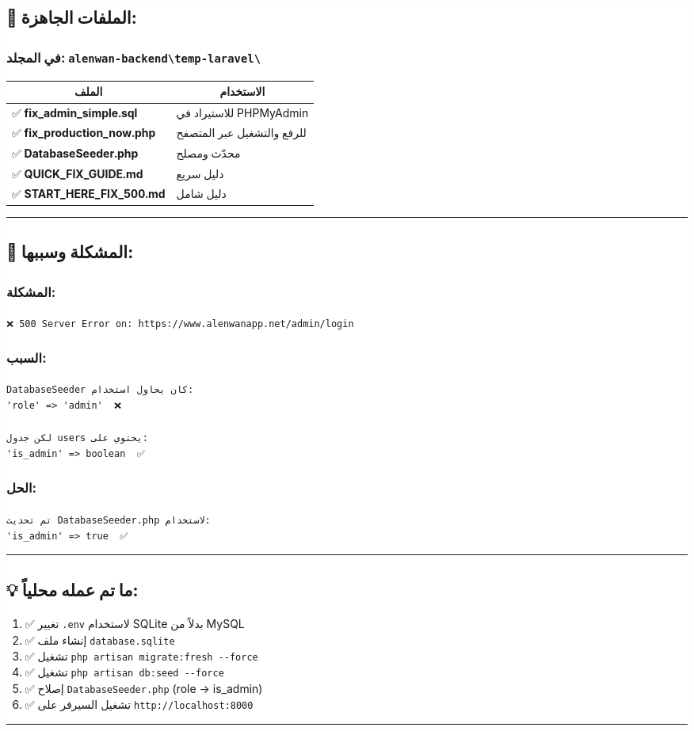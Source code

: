 
## 📁 الملفات الجاهزة:

### في المجلد: `alenwan-backend\temp-laravel\`

| الملف | الاستخدام |
|------|-----------|
| ✅ **fix_admin_simple.sql** | للاستيراد في PHPMyAdmin |
| ✅ **fix_production_now.php** | للرفع والتشغيل عبر المتصفح |
| ✅ **DatabaseSeeder.php** | محدّث ومصلح |
| ✅ **QUICK_FIX_GUIDE.md** | دليل سريع |
| ✅ **START_HERE_FIX_500.md** | دليل شامل |

---

## 🎯 المشكلة وسببها:

### **المشكلة:**
```
❌ 500 Server Error on: https://www.alenwanapp.net/admin/login
```

### **السبب:**
```
DatabaseSeeder كان يحاول استخدام:
'role' => 'admin'  ❌

لكن جدول users يحتوي على:
'is_admin' => boolean  ✅
```

### **الحل:**
```
تم تحديث DatabaseSeeder.php لاستخدام:
'is_admin' => true  ✅
```

---

## 💡 ما تم عمله محلياً:

1. ✅ تغيير `.env` لاستخدام SQLite بدلاً من MySQL
2. ✅ إنشاء ملف `database.sqlite`
3. ✅ تشغيل `php artisan migrate:fresh --force`
4. ✅ تشغيل `php artisan db:seed --force`
5. ✅ إصلاح `DatabaseSeeder.php` (role → is_admin)
6. ✅ تشغيل السيرفر على `http://localhost:8000`

---